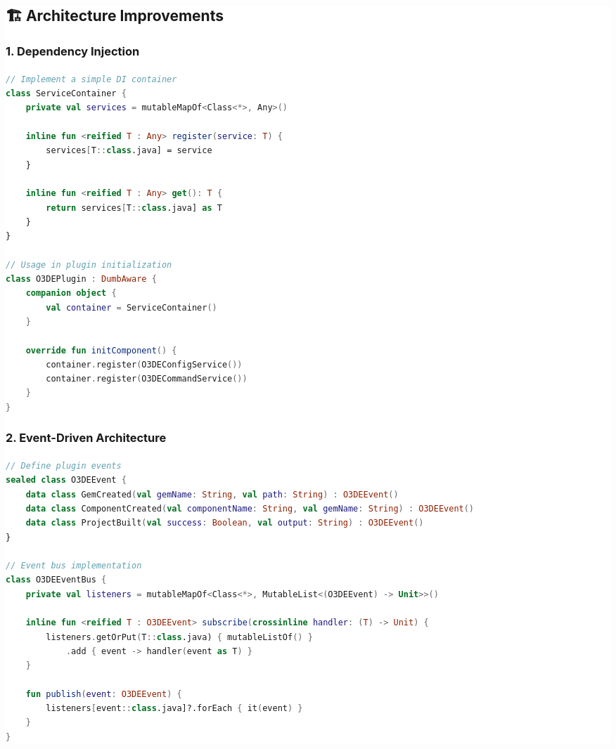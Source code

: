 ## 🏗️ Architecture Improvements

### 1. Dependency Injection

```kotlin
// Implement a simple DI container
class ServiceContainer {
    private val services = mutableMapOf<Class<*>, Any>()
    
    inline fun <reified T : Any> register(service: T) {
        services[T::class.java] = service
    }
    
    inline fun <reified T : Any> get(): T {
        return services[T::class.java] as T
    }
}

// Usage in plugin initialization
class O3DEPlugin : DumbAware {
    companion object {
        val container = ServiceContainer()
    }
    
    override fun initComponent() {
        container.register(O3DEConfigService())
        container.register(O3DECommandService())
    }
}
```

### 2. Event-Driven Architecture

```kotlin
// Define plugin events
sealed class O3DEEvent {
    data class GemCreated(val gemName: String, val path: String) : O3DEEvent()
    data class ComponentCreated(val componentName: String, val gemName: String) : O3DEEvent()
    data class ProjectBuilt(val success: Boolean, val output: String) : O3DEEvent()
}

// Event bus implementation
class O3DEEventBus {
    private val listeners = mutableMapOf<Class<*>, MutableList<(O3DEEvent) -> Unit>>()
    
    inline fun <reified T : O3DEEvent> subscribe(crossinline handler: (T) -> Unit) {
        listeners.getOrPut(T::class.java) { mutableListOf() }
            .add { event -> handler(event as T) }
    }
    
    fun publish(event: O3DEEvent) {
        listeners[event::class.java]?.forEach { it(event) }
    }
}
```
